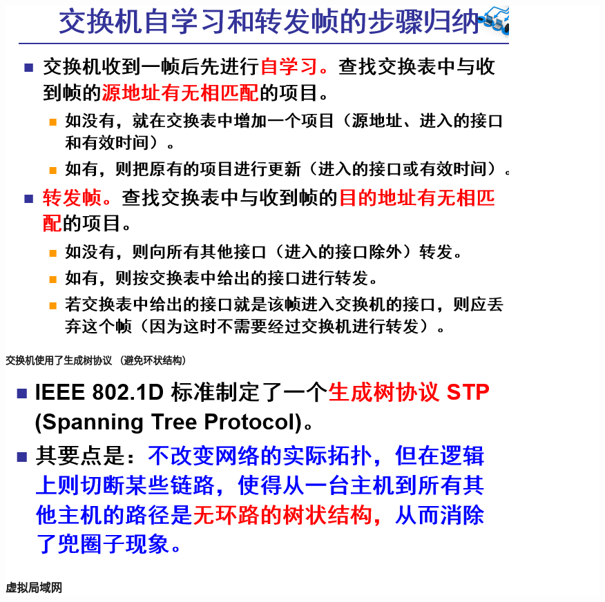 ![image-20210524201649876](01互联网组成.assets/image-20210524201649876.png)

#### 交换机使用了生成树协议 （避免环状结构）

![image-20210524202316397](01互联网组成.assets/image-20210524202316397.png)

### 虚拟局域网
